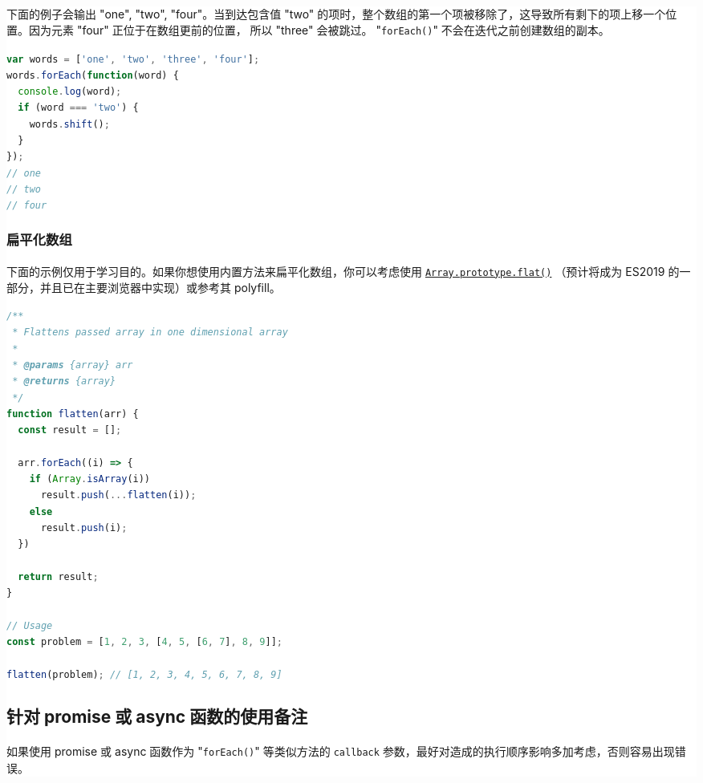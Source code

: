 下面的例子会输出 "one", "two", "four"。当到达包含值 "two" 的项时，整个数组的第一个项被移除了，这导致所有剩下的项上移一个位置。因为元素 "four" 正位于在数组更前的位置，
所以 "three" 会被跳过。 "`forEach()`" 不会在迭代之前创建数组的副本。

```javascript
var words = ['one', 'two', 'three', 'four'];
words.forEach(function(word) {
  console.log(word);
  if (word === 'two') {
    words.shift();
  }
});
// one
// two
// four
```

### 扁平化数组

下面的示例仅用于学习目的。如果你想使用内置方法来扁平化数组，你可以考虑使用 [`Array.prototype.flat()`](/zh-hans/webfrontend/Array.prototype.flat)
（预计将成为 ES2019 的一部分，并且已在主要浏览器中实现）或参考其 polyfill。

```javascript
/**
 * Flattens passed array in one dimensional array
 *
 * @params {array} arr
 * @returns {array}
 */
function flatten(arr) {
  const result = [];

  arr.forEach((i) => {
    if (Array.isArray(i))
      result.push(...flatten(i));
    else
      result.push(i);
  })
  
  return result;
}

// Usage
const problem = [1, 2, 3, [4, 5, [6, 7], 8, 9]];

flatten(problem); // [1, 2, 3, 4, 5, 6, 7, 8, 9]
```

## 针对 promise 或 async 函数的使用备注

如果使用 promise 或 async 函数作为 "`forEach()`" 等类似方法的 `callback` 参数，最好对造成的执行顺序影响多加考虑，否则容易出现错误。
